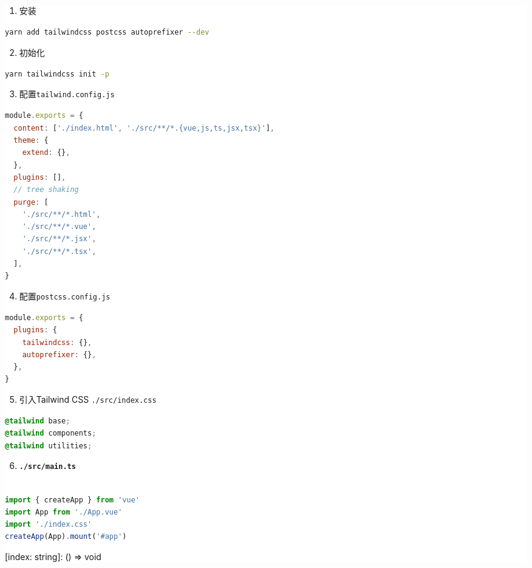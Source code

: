 1. 安装

```Bash
yarn add tailwindcss postcss autoprefixer --dev
```

2. 初始化

```Bash
yarn tailwindcss init -p
```

3. 配置`tailwind.config.js`

```JavaScript
module.exports = {
  content: ['./index.html', './src/**/*.{vue,js,ts,jsx,tsx}'],
  theme: {
    extend: {},
  },
  plugins: [],
  // tree shaking
  purge: [
    './src/**/*.html',
    './src/**/*.vue',
    './src/**/*.jsx',
    './src/**/*.tsx',
  ],
}
```

4. 配置`postcss.config.js`

```JavaScript
module.exports = {
  plugins: {
    tailwindcss: {},
    autoprefixer: {},
  },
}
```

5. 引入Tailwind CSS `./src/index.css`

```CSS
@tailwind base;
@tailwind components;
@tailwind utilities;
```

6. **`./src/main.ts`**

```ts

import { createApp } from 'vue'
import App from './App.vue'
import './index.css'
createApp(App).mount('#app')
```


  [index: string]: () => void